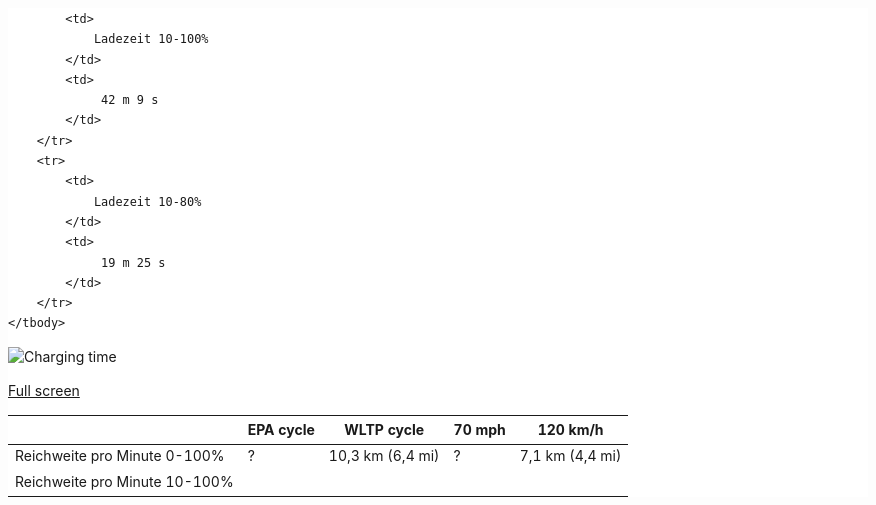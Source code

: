 			<td>
				Ladezeit 10-100%
			</td>
			<td>
				 42 m 9 s
			</td>
		</tr>
		<tr>
			<td>
				Ladezeit 10-80%
			</td>
			<td>
				 19 m 25 s
			</td>
		</tr>
	</tbody>
</table>
</div>
<img src="/images/nb-NO/models/xpeng/g9/g9_awd_performance/chargerangespeed.svg" alt="Charging time" class="img-fluid">

[Full screen](/images/nb-NO/models/xpeng/g9/g9_awd_performance/chargerangespeed.svg)
<div class="table-responsive">
<table class="table table-striped border">
	<thead>
		<tr>
			<th>
			</th>
			<th>
				EPA cycle
			</th>
			<th>
				WLTP cycle
			</th>
			<th>
				70 mph
			</th>
			<th>
				120 km/h
			</th>
		</tr>
	</thead>
	<tbody>
		<tr>
			<td>
				Reichweite pro Minute 0-100%
			</td>
			<td>
				?
			</td>
			<td>
				10,3 km (6,4 mi)
			</td>
			<td>
				?
			</td>
			<td>
				7,1 km (4,4 mi)
			</td>
		</tr>
		<tr>
			<td>
				Reichweite pro Minute 10-100%
			</td>